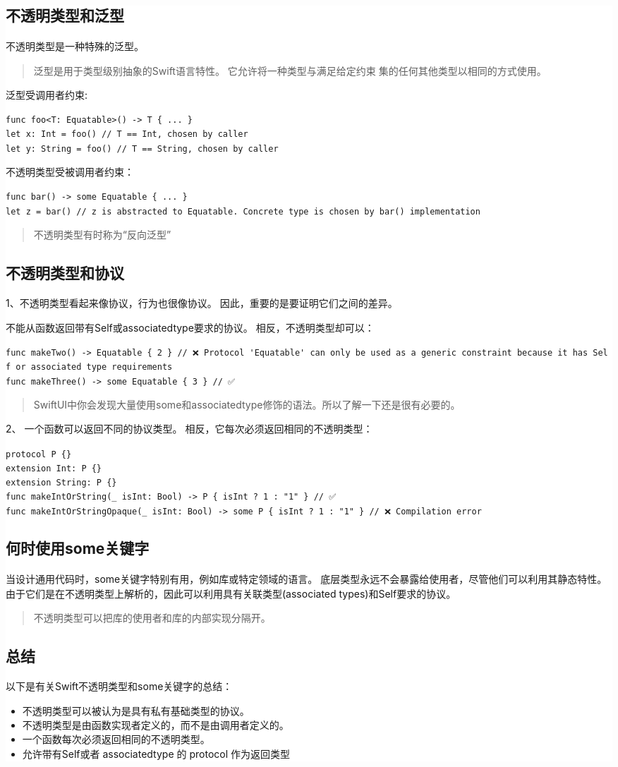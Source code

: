 ## 不透明类型和泛型
不透明类型是一种特殊的泛型。

> 泛型是用于类型级别抽象的Swift语言特性。 它允许将一种类型与满足给定约束
> 集的任何其他类型以相同的方式使用。

泛型受调用者约束:
```
func foo<T: Equatable>() -> T { ... }
let x: Int = foo() // T == Int, chosen by caller
let y: String = foo() // T == String, chosen by caller
```

不透明类型受被调用者约束：
```
func bar() -> some Equatable { ... }
let z = bar() // z is abstracted to Equatable. Concrete type is chosen by bar() implementation
```

> 不透明类型有时称为“反向泛型”

## 不透明类型和协议
1、不透明类型看起来像协议，行为也很像协议。 因此，重要的是要证明它们之间的差异。

不能从函数返回带有Self或associatedtype要求的协议。 相反，不透明类型却可以：
```
func makeTwo() -> Equatable { 2 } // ❌ Protocol 'Equatable' can only be used as a generic constraint because it has Self or associated type requirements
func makeThree() -> some Equatable { 3 } // ✅
```
> SwiftUI中你会发现大量使用some和associatedtype修饰的语法。所以了解一下还是很有必要的。

2、 一个函数可以返回不同的协议类型。 相反，它每次必须返回相同的不透明类型：
```
protocol P {}
extension Int: P {}
extension String: P {}
func makeIntOrString(_ isInt: Bool) -> P { isInt ? 1 : "1" } // ✅
func makeIntOrStringOpaque(_ isInt: Bool) -> some P { isInt ? 1 : "1" } // ❌ Compilation error
```

## 何时使用some关键字
当设计通用代码时，some关键字特别有用，例如库或特定领域的语言。 底层类型永远不会暴露给使用者，尽管他们可以利用其静态特性。 由于它们是在不透明类型上解析的，因此可以利用具有关联类型(associated types)和Self要求的协议。

> 不透明类型可以把库的使用者和库的内部实现分隔开。

## 总结
以下是有关Swift不透明类型和some关键字的总结：

- 不透明类型可以被认为是具有私有基础类型的协议。
- 不透明类型是由函数实现者定义的，而不是由调用者定义的。
- 一个函数每次必须返回相同的不透明类型。
- 允许带有Self或者 associatedtype 的 protocol 作为返回类型

